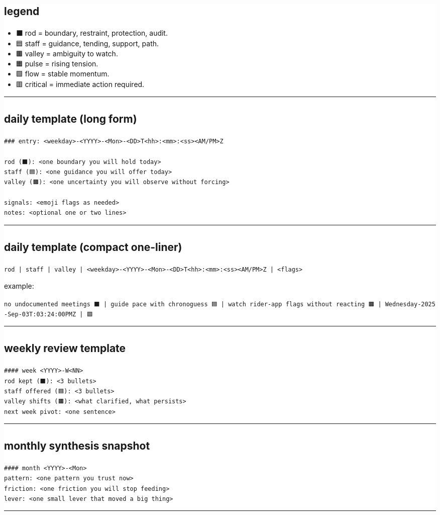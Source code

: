 
## legend
- ⬛ rod = boundary, restraint, protection, audit.  
- 🟦 staff = guidance, tending, support, path.  
- 🟫 valley = ambiguity to watch.  
- 🟧 pulse = rising tension.  
- 🟩 flow = stable momentum.  
- 🟥 critical = immediate action required.

---

## daily template (long form)
```
### entry: <weekday>-<YYYY>-<Mon>-<DD>T<hh>:<mm>:<ss><AM/PM>Z

rod (⬛): <one boundary you will hold today>
staff (🟦): <one guidance you will offer today>
valley (🟫): <one uncertainty you will observe without forcing>

signals: <emoji flags as needed>
notes: <optional one or two lines>
```

---

## daily template (compact one-liner)
```
rod | staff | valley | <weekday>-<YYYY>-<Mon>-<DD>T<hh>:<mm>:<ss><AM/PM>Z | <flags>
```

example:
```
no undocumented meetings ⬛ | guide pace with chronoguess 🟦 | watch rider-app flags without reacting 🟫 | Wednesday-2025-Sep-03T:03:24:00PMZ | 🟩
```

---

## weekly review template
```
#### week <YYYY>-W<NN>
rod kept (⬛): <3 bullets>
staff offered (🟦): <3 bullets>
valley shifts (🟫): <what clarified, what persists>
next week pivot: <one sentence>
```

---

## monthly synthesis snapshot
```
#### month <YYYY>-<Mon>
pattern: <one pattern you trust now>
friction: <one friction you will stop feeding>
lever: <one small lever that moved a big thing>
```

---
